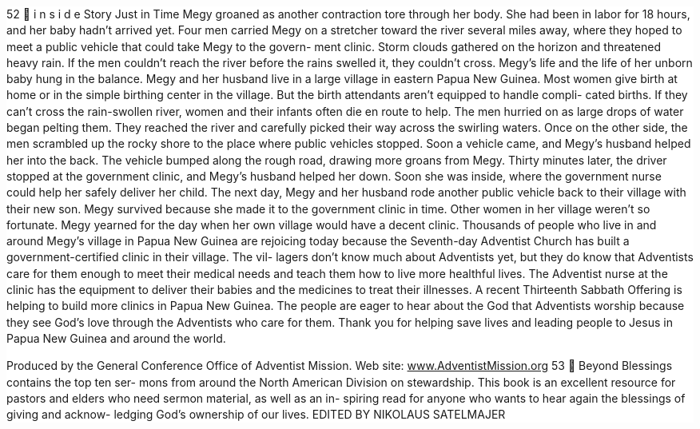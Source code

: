 


52
                              i n s i d e
                                                    Story
Just in Time
   Megy groaned as another contraction tore through her body. She had
been in labor for 18 hours, and her baby hadn’t arrived yet. Four men
carried Megy on a stretcher toward the river several miles away, where
they hoped to meet a public vehicle that could take Megy to the govern-
ment clinic.
   Storm clouds gathered on the horizon and threatened heavy rain. If
the men couldn’t reach the river before the rains swelled it, they couldn’t
cross. Megy’s life and the life of her unborn baby hung in the balance.
   Megy and her husband live in a large village in eastern Papua New
Guinea. Most women give birth at home or in the simple birthing center
in the village. But the birth attendants aren’t equipped to handle compli-
cated births. If they can’t cross the rain-swollen river, women and their
infants often die en route to help.
   The men hurried on as large drops of water began pelting them. They
reached the river and carefully picked their way across the swirling
waters. Once on the other side, the men scrambled up the rocky shore
to the place where public vehicles stopped. Soon a vehicle came, and
Megy’s husband helped her into the back.
   The vehicle bumped along the rough road, drawing more groans from
Megy. Thirty minutes later, the driver stopped at the government clinic,
and Megy’s husband helped her down. Soon she was inside, where the
government nurse could help her safely deliver her child.
   The next day, Megy and her husband rode another public vehicle back
to their village with their new son. Megy survived because she made it
to the government clinic in time. Other women in her village weren’t so
fortunate. Megy yearned for the day when her own village would have
a decent clinic.
   Thousands of people who live in and around Megy’s village in Papua
New Guinea are rejoicing today because the Seventh-day Adventist
Church has built a government-certified clinic in their village. The vil-
lagers don’t know much about Adventists yet, but they do know that
Adventists care for them enough to meet their medical needs and teach
them how to live more healthful lives. The Adventist nurse at the clinic
has the equipment to deliver their babies and the medicines to treat their
illnesses.
   A recent Thirteenth Sabbath Offering is helping to build more clinics
in Papua New Guinea. The people are eager to hear about the God that
Adventists worship because they see God’s love through the Adventists
who care for them. Thank you for helping save lives and leading people
to Jesus in Papua New Guinea and around the world.



 Produced by the General Conference Office of Adventist Mission.
 Web site: www.AdventistMission.org                                    53
            Beyond Blessings contains the top ten ser-
            mons from around the North American
            Division on stewardship. This book is an
            excellent resource for pastors and elders
            who need sermon material, as well as an in-
            spiring read for anyone who wants to hear
            again the blessings of giving and acknow-
                         ledging God’s ownership of our
                         lives.
                         EDITED BY NIKOLAUS SATELMAJER
